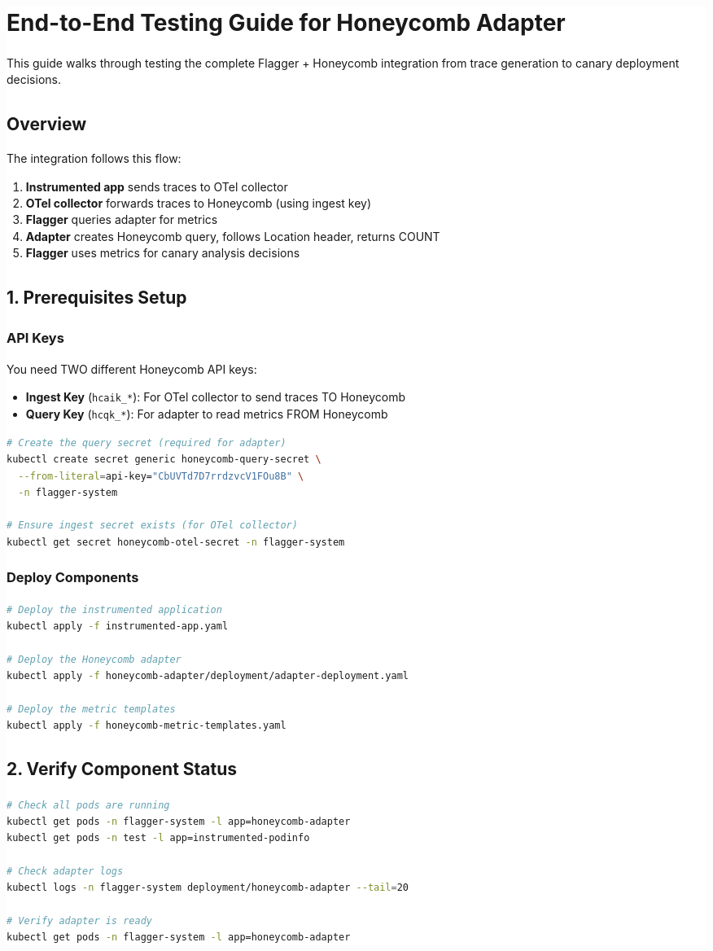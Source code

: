 # End-to-End Testing Guide for Honeycomb Adapter

This guide walks through testing the complete Flagger + Honeycomb integration from trace generation to canary deployment decisions.

## Overview

The integration follows this flow:
1. **Instrumented app** sends traces to OTel collector
2. **OTel collector** forwards traces to Honeycomb (using ingest key)
3. **Flagger** queries adapter for metrics
4. **Adapter** creates Honeycomb query, follows Location header, returns COUNT
5. **Flagger** uses metrics for canary analysis decisions

## 1. Prerequisites Setup

### API Keys
You need TWO different Honeycomb API keys:
- **Ingest Key** (`hcaik_*`): For OTel collector to send traces TO Honeycomb
- **Query Key** (`hcqk_*`): For adapter to read metrics FROM Honeycomb

```bash
# Create the query secret (required for adapter)
kubectl create secret generic honeycomb-query-secret \
  --from-literal=api-key="CbUVTd7D7rrdzvcV1FOu8B" \
  -n flagger-system

# Ensure ingest secret exists (for OTel collector)
kubectl get secret honeycomb-otel-secret -n flagger-system
```

### Deploy Components
```bash
# Deploy the instrumented application
kubectl apply -f instrumented-app.yaml

# Deploy the Honeycomb adapter
kubectl apply -f honeycomb-adapter/deployment/adapter-deployment.yaml

# Deploy the metric templates
kubectl apply -f honeycomb-metric-templates.yaml
```

## 2. Verify Component Status

```bash
# Check all pods are running
kubectl get pods -n flagger-system -l app=honeycomb-adapter
kubectl get pods -n test -l app=instrumented-podinfo

# Check adapter logs
kubectl logs -n flagger-system deployment/honeycomb-adapter --tail=20

# Verify adapter is ready
kubectl get pods -n flagger-system -l app=honeycomb-adapter
```
